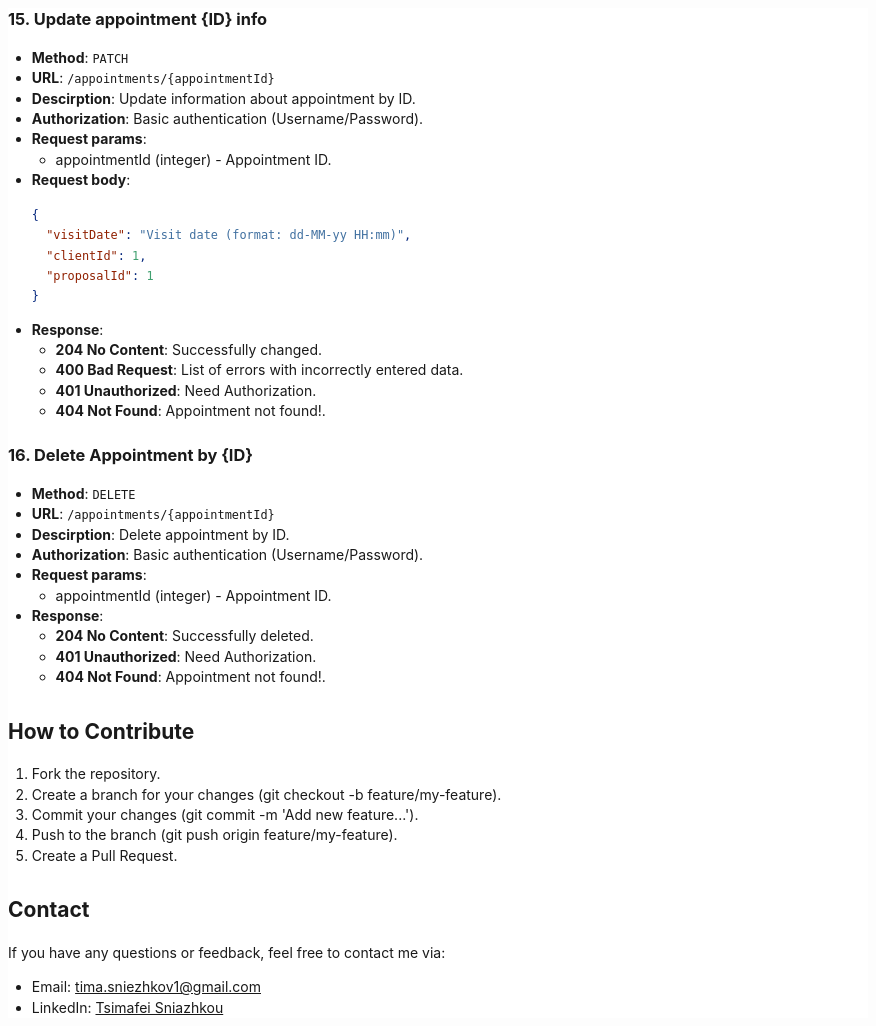 ### 15. Update appointment {ID} info

- **Method**: `PATCH`
- **URL**: `/appointments/{appointmentId}`
- **Descirption**: Update information about appointment by ID.
- **Authorization**: Basic authentication (Username/Password).
- **Request params**:
  - appointmentId (integer) - Appointment ID.
- **Request body**:
  ```json
  {
    "visitDate": "Visit date (format: dd-MM-yy HH:mm)",
    "clientId": 1,
    "proposalId": 1
  }
  ```
- **Response**:
  - **204 No Content**: Successfully changed.
  - **400 Bad Request**: List of errors with incorrectly entered data.
  - **401 Unauthorized**: Need Authorization.
  - **404 Not Found**: Appointment not found!.

 ### 16. Delete Appointment by {ID}

- **Method**: `DELETE`
- **URL**: `/appointments/{appointmentId}`
- **Descirption**: Delete appointment by ID.
- **Authorization**: Basic authentication (Username/Password).
- **Request params**:
  - appointmentId (integer) - Appointment ID.
- **Response**:
  - **204 No Content**: Successfully deleted.
  - **401 Unauthorized**: Need Authorization.
  - **404 Not Found**: Appointment not found!.
 
## How to Contribute
1. Fork the repository.
2. Create a branch for your changes (git checkout -b feature/my-feature).
3. Commit your changes (git commit -m 'Add new feature...').
4. Push to the branch (git push origin feature/my-feature).
5. Create a Pull Request.

## Contact
If you have any questions or feedback, feel free to contact me via:

- Email: tima.sniezhkov1@gmail.com
- LinkedIn: [Tsimafei Sniazhkou](https://www.linkedin.com/in/tsimafei-sniazhkou/)
